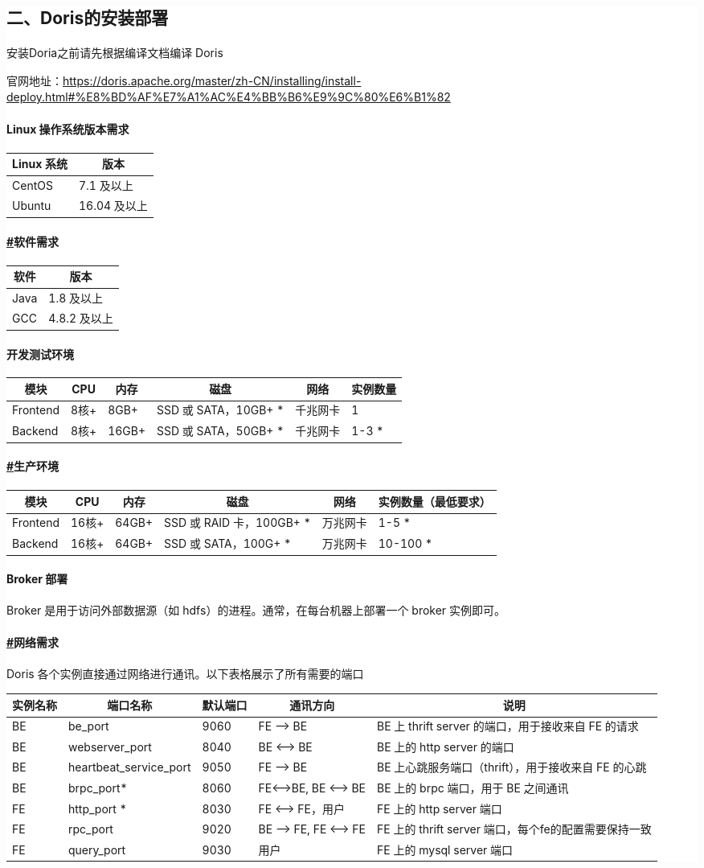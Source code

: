 

## 二、Doris的安装部署

安装Doria之前请先根据编译文档编译 Doris

官网地址：https://doris.apache.org/master/zh-CN/installing/install-deploy.html#%E8%BD%AF%E7%A1%AC%E4%BB%B6%E9%9C%80%E6%B1%82

####  Linux 操作系统版本需求

| Linux 系统 | 版本         |
| ---------- | ------------ |
| CentOS     | 7.1 及以上   |
| Ubuntu     | 16.04 及以上 |

#### [#](https://doris.apache.org/master/zh-CN/installing/install-deploy.html#软件需求)软件需求

| 软件 | 版本         |
| ---- | ------------ |
| Java | 1.8 及以上   |
| GCC  | 4.8.2 及以上 |

#### 开发测试环境

| 模块     | CPU  | 内存  | 磁盘                 | 网络     | 实例数量 |
| -------- | ---- | ----- | -------------------- | -------- | -------- |
| Frontend | 8核+ | 8GB+  | SSD 或 SATA，10GB+ * | 千兆网卡 | 1        |
| Backend  | 8核+ | 16GB+ | SSD 或 SATA，50GB+ * | 千兆网卡 | 1-3 *    |

#### [#](https://doris.apache.org/master/zh-CN/installing/install-deploy.html#生产环境)生产环境

| 模块     | CPU   | 内存  | 磁盘                     | 网络     | 实例数量（最低要求） |
| -------- | ----- | ----- | ------------------------ | -------- | -------------------- |
| Frontend | 16核+ | 64GB+ | SSD 或 RAID 卡，100GB+ * | 万兆网卡 | 1-5 *                |
| Backend  | 16核+ | 64GB+ | SSD 或 SATA，100G+ *     | 万兆网卡 | 10-100 *             |

#### Broker 部署

Broker 是用于访问外部数据源（如 hdfs）的进程。通常，在每台机器上部署一个 broker 实例即可。

#### [#](https://doris.apache.org/master/zh-CN/installing/install-deploy.html#网络需求)网络需求

Doris 各个实例直接通过网络进行通讯。以下表格展示了所有需要的端口

| 实例名称 | 端口名称               | 默认端口 | 通讯方向                     | 说明                                                 |
| -------- | ---------------------- | -------- | ---------------------------- | ---------------------------------------------------- |
| BE       | be_port                | 9060     | FE --> BE                    | BE 上 thrift server 的端口，用于接收来自 FE 的请求   |
| BE       | webserver_port         | 8040     | BE <--> BE                   | BE 上的 http server 的端口                           |
| BE       | heartbeat_service_port | 9050     | FE --> BE                    | BE 上心跳服务端口（thrift），用于接收来自 FE 的心跳  |
| BE       | brpc_port*             | 8060     | FE<-->BE, BE <--> BE         | BE 上的 brpc 端口，用于 BE 之间通讯                  |
| FE       | http_port *            | 8030     | FE <--> FE，用户             | FE 上的 http server 端口                             |
| FE       | rpc_port               | 9020     | BE --> FE, FE <--> FE        | FE 上的 thrift server 端口，每个fe的配置需要保持一致 |
| FE       | query_port             | 9030     | 用户                         | FE 上的 mysql server 端口                            |